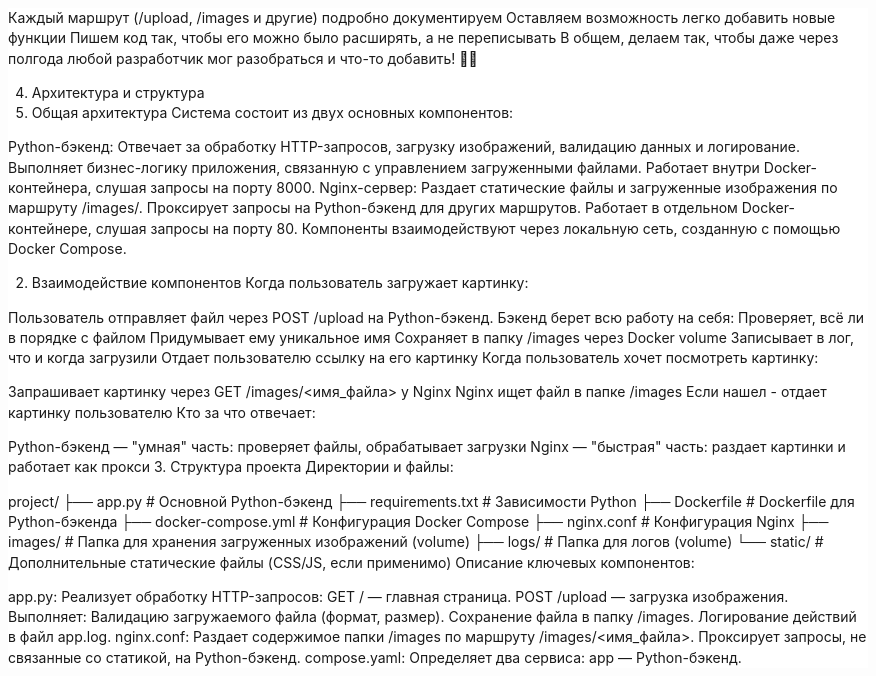 Каждый маршрут (/upload, /images и другие) подробно документируем
Оставляем возможность легко добавить новые функции
Пишем код так, чтобы его можно было расширять, а не переписывать
В общем, делаем так, чтобы даже через полгода любой разработчик мог разобраться и что-то добавить! 👨‍💻

4. Архитектура и структура
1. Общая архитектура
Система состоит из двух основных компонентов:

Python-бэкенд:
Отвечает за обработку HTTP-запросов, загрузку изображений, валидацию данных и логирование.
Выполняет бизнес-логику приложения, связанную с управлением загруженными файлами.
Работает внутри Docker-контейнера, слушая запросы на порту 8000.
Nginx-сервер:
Раздает статические файлы и загруженные изображения по маршруту /images/.
Проксирует запросы на Python-бэкенд для других маршрутов.
Работает в отдельном Docker-контейнере, слушая запросы на порту 80.
Компоненты взаимодействуют через локальную сеть, созданную с помощью Docker Compose.

2. Взаимодействие компонентов
Когда пользователь загружает картинку:

Пользователь отправляет файл через POST /upload на Python-бэкенд.
Бэкенд берет всю работу на себя:
Проверяет, всё ли в порядке с файлом
Придумывает ему уникальное имя
Сохраняет в папку /images через Docker volume
Записывает в лог, что и когда загрузили
Отдает пользователю ссылку на его картинку
Когда пользователь хочет посмотреть картинку:

Запрашивает картинку через GET /images/<имя_файла> у Nginx
Nginx ищет файл в папке /images
Если нашел - отдает картинку пользователю
Кто за что отвечает:

Python-бэкенд — "умная" часть: проверяет файлы, обрабатывает загрузки
Nginx — "быстрая" часть: раздает картинки и работает как прокси
3. Структура проекта
Директории и файлы:

project/
├── app.py                # Основной Python-бэкенд
├── requirements.txt      # Зависимости Python
├── Dockerfile            # Dockerfile для Python-бэкенда
├── docker-compose.yml    # Конфигурация Docker Compose
├── nginx.conf            # Конфигурация Nginx
├── images/               # Папка для хранения загруженных изображений (volume)
├── logs/                 # Папка для логов (volume)
└── static/               # Дополнительные статические файлы (CSS/JS, если применимо)
Описание ключевых компонентов:

app.py:
Реализует обработку HTTP-запросов:
GET / — главная страница.
POST /upload — загрузка изображения.
Выполняет:
Валидацию загружаемого файла (формат, размер).
Сохранение файла в папку /images.
Логирование действий в файл app.log.
nginx.conf:
Раздает содержимое папки /images по маршруту /images/<имя_файла>.
Проксирует запросы, не связанные со статикой, на Python-бэкенд.
compose.yaml:
Определяет два сервиса:
app — Python-бэкенд.